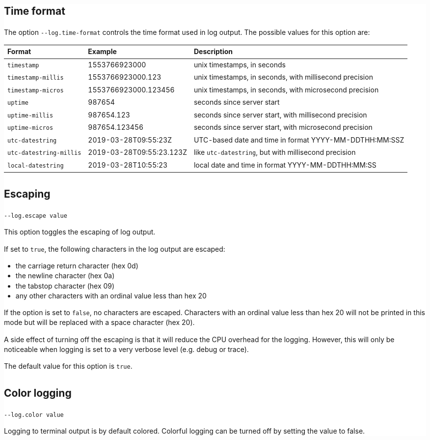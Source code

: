 ## Time format

The option `--log.time-format` controls the time format used in log output.
The possible values for this option are:

Format                  | Example                  | Description
:-----------------------|:------------------------ |:-----------
`timestamp`             | 1553766923000            | unix timestamps, in seconds
`timestamp-millis`      | 1553766923000.123        | unix timestamps, in seconds, with millisecond precision
`timestamp-micros`      | 1553766923000.123456     | unix timestamps, in seconds, with microsecond precision
`uptime`                | 987654                   | seconds since server start
`uptime-millis`         | 987654.123               | seconds since server start, with millisecond precision
`uptime-micros`         | 987654.123456            | seconds since server start, with microsecond precision
`utc-datestring`        | 2019-03-28T09:55:23Z     | UTC-based date and time in format YYYY-MM-DDTHH:MM:SSZ 
`utc-datestring-millis` | 2019-03-28T09:55:23.123Z | like `utc-datestring`, but with millisecond precision
`local-datestring`      | 2019-03-28T10:55:23      | local date and time in format YYYY-MM-DDTHH:MM:SS

## Escaping

`--log.escape value`

This option toggles the escaping of log output. 

If set to `true`, the following characters in the log output are escaped:

* the carriage return character (hex 0d)
* the newline character (hex 0a)
* the tabstop character (hex 09)
* any other characters with an ordinal value less than hex 20

If the option is set to `false`, no characters are escaped. Characters with
an ordinal value less than hex 20 will not be printed in this mode but will
be replaced with a space character (hex 20).

A side effect of turning off the escaping is that it will reduce the CPU 
overhead for the logging. However, this will only be noticeable when logging
is set to a very verbose level (e.g. debug or trace).

The default value for this option is `true`.

## Color logging

`--log.color value`

Logging to terminal output is by default colored. Colorful logging can be 
turned off by setting the value to false.

